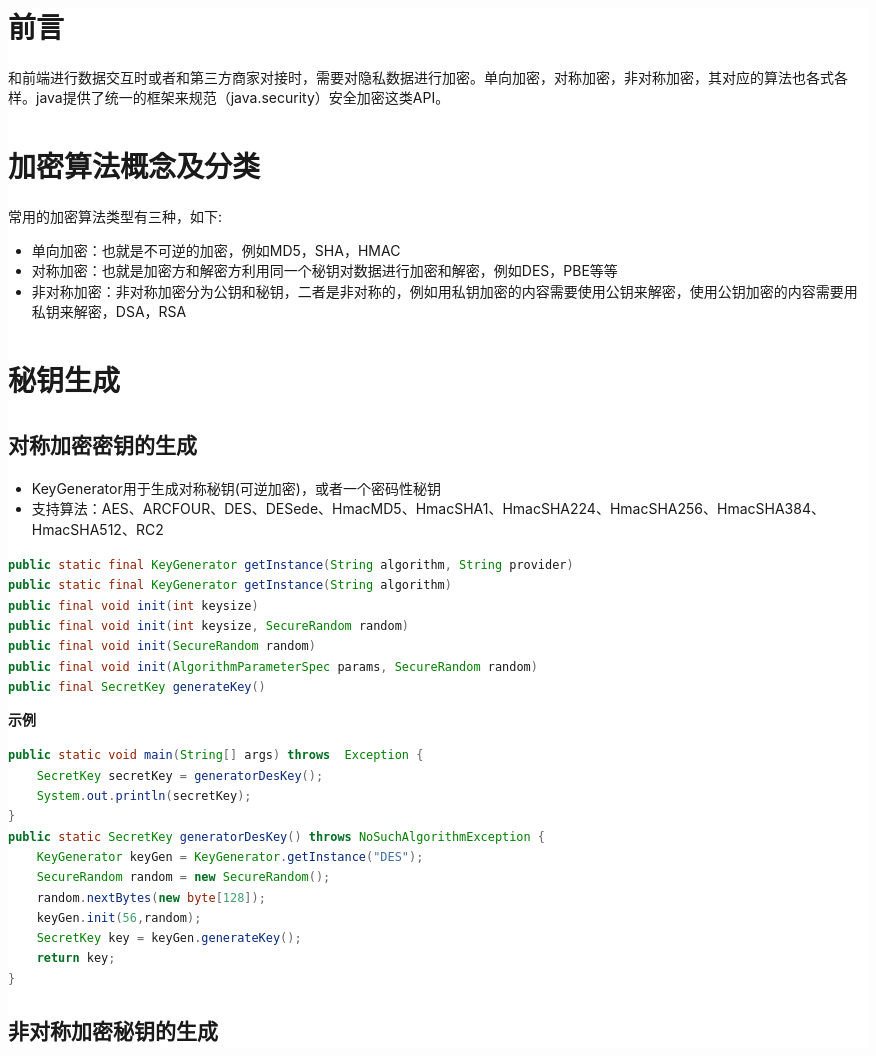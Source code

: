 # 前言

和前端进行数据交互时或者和第三方商家对接时，需要对隐私数据进行加密。单向加密，对称加密，非对称加密，其对应的算法也各式各样。java提供了统一的框架来规范（java.security）安全加密这类API。

# 加密算法概念及分类

常用的加密算法类型有三种，如下:

- 单向加密：也就是不可逆的加密，例如MD5，SHA，HMAC
- 对称加密：也就是加密方和解密方利用同一个秘钥对数据进行加密和解密，例如DES，PBE等等
- 非对称加密：非对称加密分为公钥和秘钥，二者是非对称的，例如用私钥加密的内容需要使用公钥来解密，使用公钥加密的内容需要用私钥来解密，DSA，RSA





# 秘钥生成

## 对称加密密钥的生成

- KeyGenerator用于生成对称秘钥(可逆加密)，或者一个密码性秘钥
- 支持算法：AES、ARCFOUR、DES、DESede、HmacMD5、HmacSHA1、HmacSHA224、HmacSHA256、HmacSHA384、HmacSHA512、RC2

```java
public static final KeyGenerator getInstance(String algorithm, String provider)
public static final KeyGenerator getInstance(String algorithm)
public final void init(int keysize)
public final void init(int keysize, SecureRandom random)
public final void init(SecureRandom random)
public final void init(AlgorithmParameterSpec params, SecureRandom random)
public final SecretKey generateKey()
```

**示例**

```java
public static void main(String[] args) throws  Exception {
    SecretKey secretKey = generatorDesKey();
    System.out.println(secretKey);
}
public static SecretKey generatorDesKey() throws NoSuchAlgorithmException {
    KeyGenerator keyGen = KeyGenerator.getInstance("DES");
    SecureRandom random = new SecureRandom();
    random.nextBytes(new byte[128]);
    keyGen.init(56,random);
    SecretKey key = keyGen.generateKey();
    return key;
}
```

## 非对称加密秘钥的生成
